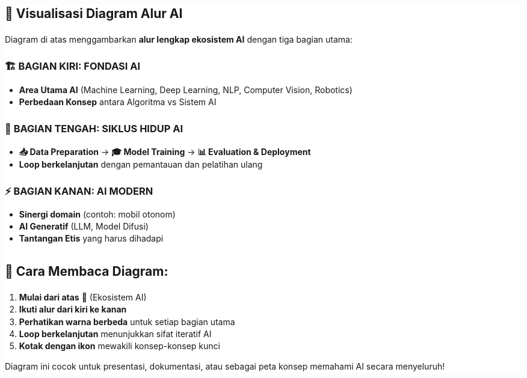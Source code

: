 ## 🎨 **Visualisasi Diagram Alur AI**

Diagram di atas menggambarkan **alur lengkap ekosistem AI** dengan tiga bagian utama:

### 🏗️ **BAGIAN KIRI: FONDASI AI**
- **Area Utama AI** (Machine Learning, Deep Learning, NLP, Computer Vision, Robotics)
- **Perbedaan Konsep** antara Algoritma vs Sistem AI

### 🔄 **BAGIAN TENGAH: SIKLUS HIDUP AI**
- **📥 Data Preparation** → **🎓 Model Training** → **📊 Evaluation & Deployment**
- **Loop berkelanjutan** dengan pemantauan dan pelatihan ulang

### ⚡ **BAGIAN KANAN: AI MODERN**
- **Sinergi domain** (contoh: mobil otonom)
- **AI Generatif** (LLM, Model Difusi)
- **Tantangan Etis** yang harus dihadapi

## 🚀 **Cara Membaca Diagram:**

1. **Mulai dari atas** 🧠 (Ekosistem AI)
2. **Ikuti alur dari kiri ke kanan**
3. **Perhatikan warna berbeda** untuk setiap bagian utama
4. **Loop berkelanjutan** menunjukkan sifat iteratif AI
5. **Kotak dengan ikon** mewakili konsep-konsep kunci

Diagram ini cocok untuk presentasi, dokumentasi, atau sebagai peta konsep memahami AI secara menyeluruh! 

